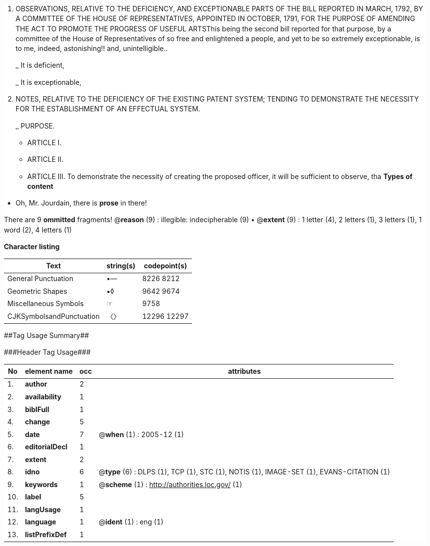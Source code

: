 1. OBSERVATIONS, RELATIVE TO THE DEFICIENCY, AND EXCEPTIONABLE PARTS OF THE BILL REPORTED IN MARCH, 1792, BY A COMMITTEE OF THE HOUSE OF REPRESENTATIVES, APPOINTED IN OCTOBER, 1791, FOR THE PURPOSE OF AMENDING THE ACT TO PROMOTE THE PROGRESS OF USEFUL ARTSThis being the second bill reported for that purpose, by a committee of the House of Representatives of so free and enlightened a people, and yet to be so extremely exceptionable, is to me, indeed, astonishing!! and, unintelligible..

    _ It is deficient,

    _ It is exceptionable,

1. NOTES, RELATIVE TO THE DEFICIENCY OF THE EXISTING PATENT SYSTEM; TENDING TO DEMONSTRATE THE NECESSITY FOR THE ESTABLISHMENT OF AN EFFECTUAL SYSTEM.

    _ PURPOSE.

      * ARTICLE I.

      * ARTICLE II.

      * ARTICLE III.
To demonstrate the necessity of creating the proposed officer, it will be sufficient to observe, tha
**Types of content**

  * Oh, Mr. Jourdain, there is **prose** in there!

There are 9 **ommitted** fragments! 
 @__reason__ (9) : illegible: indecipherable (9)  •  @__extent__ (9) : 1 letter (4), 2 letters (1), 3 letters (1), 1 word (2), 4 letters (1)

**Character listing**


|Text|string(s)|codepoint(s)|
|---|---|---|
|General Punctuation|•—|8226 8212|
|Geometric Shapes|▪◊|9642 9674|
|Miscellaneous Symbols|☞|9758|
|CJKSymbolsandPunctuation|〈〉|12296 12297|

##Tag Usage Summary##

###Header Tag Usage###

|No|element name|occ|attributes|
|---|---|---|---|
|1.|__author__|2||
|2.|__availability__|1||
|3.|__biblFull__|1||
|4.|__change__|5||
|5.|__date__|7| @__when__ (1) : 2005-12 (1)|
|6.|__editorialDecl__|1||
|7.|__extent__|2||
|8.|__idno__|6| @__type__ (6) : DLPS (1), TCP (1), STC (1), NOTIS (1), IMAGE-SET (1), EVANS-CITATION (1)|
|9.|__keywords__|1| @__scheme__ (1) : http://authorities.loc.gov/ (1)|
|10.|__label__|5||
|11.|__langUsage__|1||
|12.|__language__|1| @__ident__ (1) : eng (1)|
|13.|__listPrefixDef__|1||